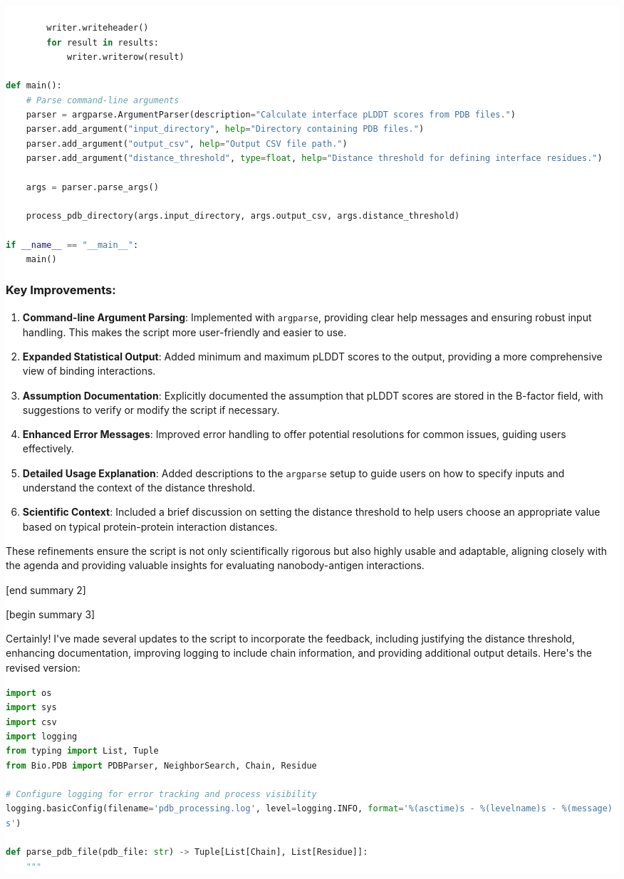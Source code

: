 ```python

        writer.writeheader()
        for result in results:
            writer.writerow(result)

def main():
    # Parse command-line arguments
    parser = argparse.ArgumentParser(description="Calculate interface pLDDT scores from PDB files.")
    parser.add_argument("input_directory", help="Directory containing PDB files.")
    parser.add_argument("output_csv", help="Output CSV file path.")
    parser.add_argument("distance_threshold", type=float, help="Distance threshold for defining interface residues.")

    args = parser.parse_args()

    process_pdb_directory(args.input_directory, args.output_csv, args.distance_threshold)

if __name__ == "__main__":
    main()
```

### Key Improvements:

1. **Command-line Argument Parsing**: Implemented with `argparse`, providing clear help messages and ensuring robust input handling. This makes the script more user-friendly and easier to use.

2. **Expanded Statistical Output**: Added minimum and maximum pLDDT scores to the output, providing a more comprehensive view of binding interactions.

3. **Assumption Documentation**: Explicitly documented the assumption that pLDDT scores are stored in the B-factor field, with suggestions to verify or modify the script if necessary.

4. **Enhanced Error Messages**: Improved error handling to offer potential resolutions for common issues, guiding users effectively.

5. **Detailed Usage Explanation**: Added descriptions to the `argparse` setup to guide users on how to specify inputs and understand the context of the distance threshold.

6. **Scientific Context**: Included a brief discussion on setting the distance threshold to help users choose an appropriate value based on typical protein-protein interaction distances.

These refinements ensure the script is not only scientifically rigorous but also highly usable and adaptable, aligning closely with the agenda and providing valuable insights for evaluating nanobody-antigen interactions.

[end summary 2]

[begin summary 3]

Certainly! I've made several updates to the script to incorporate the feedback, including justifying the distance threshold, enhancing documentation, improving logging to include chain information, and providing additional output details. Here's the revised version:

```python
import os
import sys
import csv
import logging
from typing import List, Tuple
from Bio.PDB import PDBParser, NeighborSearch, Chain, Residue

# Configure logging for error tracking and process visibility
logging.basicConfig(filename='pdb_processing.log', level=logging.INFO, format='%(asctime)s - %(levelname)s - %(message)s')

def parse_pdb_file(pdb_file: str) -> Tuple[List[Chain], List[Residue]]:
    """
```